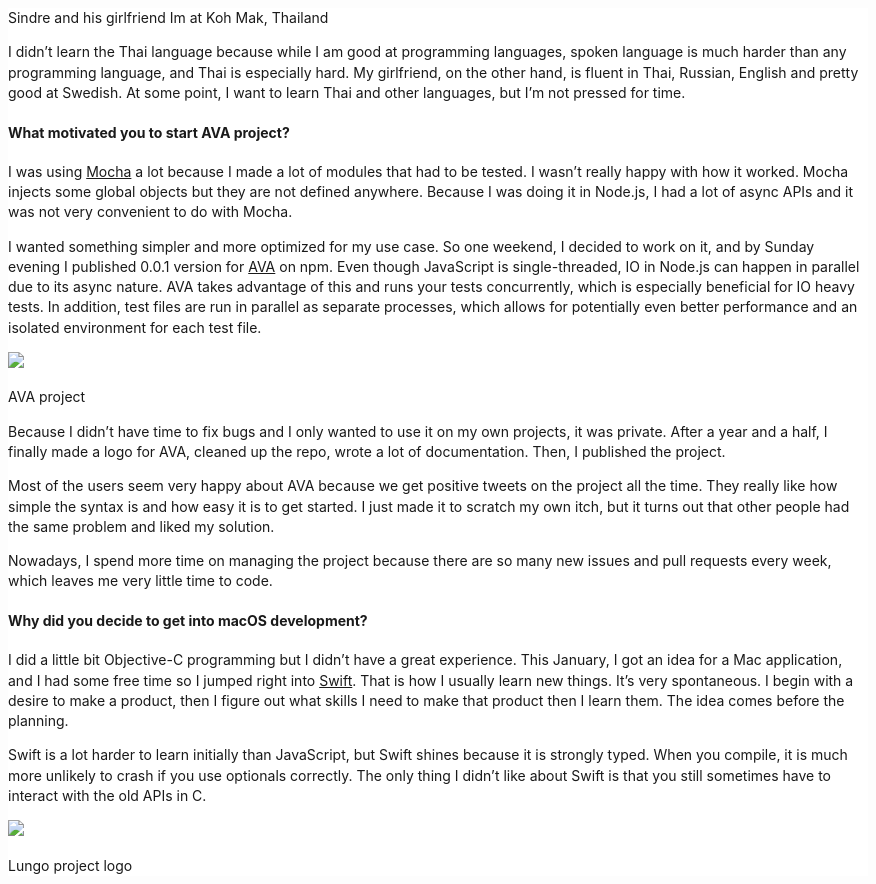 Sindre and his girlfriend Im at Koh Mak, Thailand



I didn’t learn the Thai language because while I am good at programming languages, spoken language is much harder than any programming language, and Thai is especially hard. My girlfriend, on the other hand, is fluent in Thai, Russian, English and pretty good at Swedish. At some point, I want to learn Thai and other languages, but I’m not pressed for time.

#### **What motivated you to start AVA project?**

I was using [Mocha](https://mochajs.org/) a lot because I made a lot of modules that had to be tested. I wasn’t really happy with how it worked. Mocha injects some global objects but they are not defined anywhere. Because I was doing it in Node.js, I had a lot of async APIs and it was not very convenient to do with Mocha.

I wanted something simpler and more optimized for my use case. So one weekend, I decided to work on it, and by Sunday evening I published 0.0.1 version for [AVA](https://github.com/avajs/ava) on npm. Even though JavaScript is single-threaded, IO in Node.js can happen in parallel due to its async nature. AVA takes advantage of this and runs your tests concurrently, which is especially beneficial for IO heavy tests. In addition, test files are run in parallel as separate processes, which allows for potentially even better performance and an isolated environment for each test file.



![](https://cdn-images-1.medium.com/max/1600/0*U3qGfqpVNpoUW-Il.png)

AVA project



Because I didn’t have time to fix bugs and I only wanted to use it on my own projects, it was private. After a year and a half, I finally made a logo for AVA, cleaned up the repo, wrote a lot of documentation. Then, I published the project.

Most of the users seem very happy about AVA because we get positive tweets on the project all the time. They really like how simple the syntax is and how easy it is to get started. I just made it to scratch my own itch, but it turns out that other people had the same problem and liked my solution.

Nowadays, I spend more time on managing the project because there are so many new issues and pull requests every week, which leaves me very little time to code.

#### **Why did you decide to get into macOS development?**

I did a little bit Objective-C programming but I didn’t have a great experience. This January, I got an idea for a Mac application, and I had some free time so I jumped right into [Swift](https://developer.apple.com/swift/). That is how I usually learn new things. It’s very spontaneous. I begin with a desire to make a product, then I figure out what skills I need to make that product then I learn them. The idea comes before the planning.

Swift is a lot harder to learn initially than JavaScript, but Swift shines because it is strongly typed. When you compile, it is much more unlikely to crash if you use optionals correctly. The only thing I didn’t like about Swift is that you still sometimes have to interact with the old APIs in C.



![](https://cdn-images-1.medium.com/max/1600/0*Ps7Sip4uH2_WmHtV.png)

Lungo project logo
